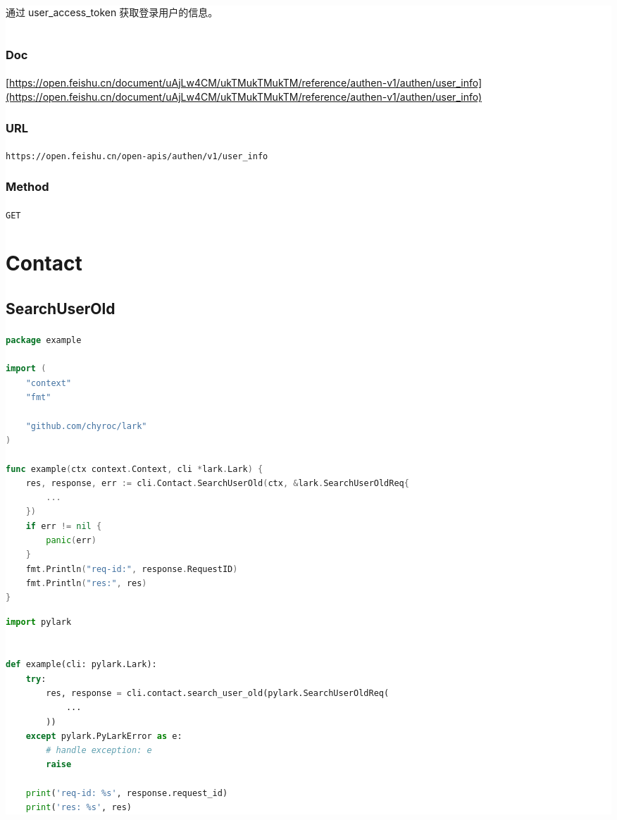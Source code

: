 通过 user_access_token 获取登录用户的信息。

#

### Doc

[https://open.feishu.cn/document/uAjLw4CM/ukTMukTMukTM/reference/authen-v1/authen/user_info](https://open.feishu.cn/document/uAjLw4CM/ukTMukTMukTM/reference/authen-v1/authen/user_info)

### URL

`https://open.feishu.cn/open-apis/authen/v1/user_info`

### Method

`GET`


# Contact

## SearchUserOld

```go
package example

import (
	"context"
	"fmt"

	"github.com/chyroc/lark"
)

func example(ctx context.Context, cli *lark.Lark) {
	res, response, err := cli.Contact.SearchUserOld(ctx, &lark.SearchUserOldReq{
		...
	})
	if err != nil {
		panic(err)
	}
	fmt.Println("req-id:", response.RequestID)
	fmt.Println("res:", res)
}

```

```python
import pylark


def example(cli: pylark.Lark):
    try:
        res, response = cli.contact.search_user_old(pylark.SearchUserOldReq(
            ...
        ))
    except pylark.PyLarkError as e:
        # handle exception: e
        raise

    print('req-id: %s', response.request_id)
    print('res: %s', res)

```
